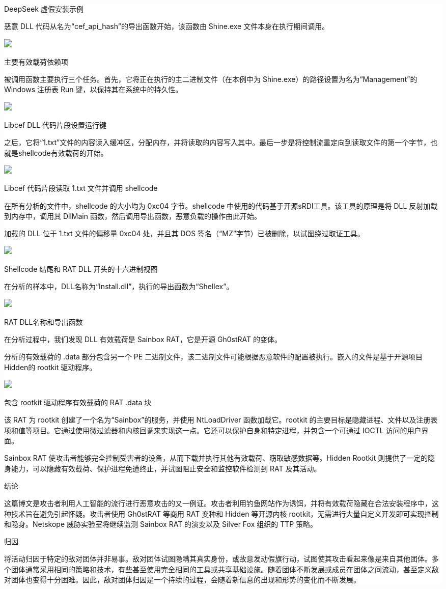 DeepSeek 虚假安装示例  
  
恶意 DLL 代码从名为“cef_api_hash”的导出函数开始，该函数由 Shine.exe 文件本身在执行期间调用。  
  
![](https://mmbiz.qpic.cn/sz_mmbiz_png/rWGOWg48tacrQACC3Xuw5xIj9yoF2GT3GuIzKrgCeN4skicWlG08CqvOR5FLycRprrK2O30q13lO5dfPyHibXEWA/640?wx_fmt=png&from=appmsg "")  
  
主要有效载荷依赖项  
  
被调用函数主要执行三个任务。首先，它将正在执行的主二进制文件（在本例中为 Shine.exe）的路径设置为名为“Management”的 Windows 注册表 Run 键，以保持其在系统中的持久性。  
  
![](https://mmbiz.qpic.cn/sz_mmbiz_jpg/rWGOWg48tacrQACC3Xuw5xIj9yoF2GT3Hb4year33BSs1DTEKH5xQcfuReH6tysKmGyODP7GiahprCNfvSvz9KQ/640?wx_fmt=webp&from=appmsg "")  
  
Libcef DLL 代码片段设置运行键  
  
之后，它将“1.txt”文件的内容读入缓冲区，分配内存，并将读取的内容写入其中。最后一步是将控制流重定向到读取文件的第一个字节，也就是shellcode有效载荷的开始。  
  
![](https://mmbiz.qpic.cn/sz_mmbiz_jpg/rWGOWg48tacrQACC3Xuw5xIj9yoF2GT3TXXpeA0pY305rXoUAyeRNmkkVfibPNaC7oGVSEeRgn2ysE5yiaH57ib1w/640?wx_fmt=webp&from=appmsg "")  
  
Libcef 代码片段读取 1.txt 文件并调用 shellcode  
  
在所有分析的文件中，shellcode 的大小均为 0xc04 字节。shellcode 中使用的代码基于开源sRDI工具。该工具的原理是将 DLL 反射加载到内存中，调用其 DllMain 函数，然后调用导出函数，恶意负载的操作由此开始。  
  
加载的 DLL 位于 1.txt 文件的偏移量 0xc04 处，并且其 DOS 签名（“MZ”字节）已被删除，以试图绕过取证工具。  
  
![](https://mmbiz.qpic.cn/sz_mmbiz_png/rWGOWg48tacrQACC3Xuw5xIj9yoF2GT3V9pTom5s4MsW7DJcsNHeQzH5GeZX2micUgqXLaD8uQh1L9lUkJOpT5A/640?wx_fmt=png&from=appmsg "")  
  
Shellcode 结尾和 RAT DLL 开头的十六进制视图  
  
在分析的样本中，DLL名称为“Install.dll”，执行的导出函数为“Shellex”。  
  
![](https://mmbiz.qpic.cn/sz_mmbiz_png/rWGOWg48tacrQACC3Xuw5xIj9yoF2GT3yJibWNS3hSaulhBUWOUfyAFP3rV3aYNrD4Lha25YljnicWuap76Rvq7g/640?wx_fmt=png&from=appmsg "")  
  
RAT DLL名称和导出函数  
  
在分析过程中，我们发现 DLL 有效载荷是 Sainbox RAT，它是开源 Gh0stRAT 的变体。   
  
分析的有效载荷的 .data 部分包含另一个 PE 二进制文件，该二进制文件可能根据恶意软件的配置被执行。嵌入的文件是基于开源项目Hidden的 rootkit 驱动程序。  
  
![](https://mmbiz.qpic.cn/sz_mmbiz_jpg/rWGOWg48tacrQACC3Xuw5xIj9yoF2GT3lncaYadldn1Kibs4gOMcJeXTciaJG9ziacu0PlL1VRNIFvkbYpaGbdrEA/640?wx_fmt=webp&from=appmsg "")  
  
包含 rootkit 驱动程序有效载荷的 RAT .data 块  
  
该 RAT 为 rootkit 创建了一个名为“Sainbox”的服务，并使用 NtLoadDriver 函数加载它。rootkit 的主要目标是隐藏进程、文件以及注册表项和值等项目。它通过使用微过滤器和内核回调来实现这一点。它还可以保护自身和特定进程，并包含一个可通过 IOCTL 访问的用户界面。  
  
Sainbox RAT 使攻击者能够完全控制受害者的设备，从而下载并执行其他有效载荷、窃取敏感数据等。Hidden Rootkit 则提供了一定的隐身能力，可以隐藏有效载荷、保护进程免遭终止，并试图阻止安全和监控软件检测到 RAT 及其活动。  
  
结论  
  
这篇博文是攻击者利用人工智能的流行进行恶意攻击的又一例证。攻击者利用钓鱼网站作为诱饵，并将有效载荷隐藏在合法安装程序中，这种技术旨在避免引起怀疑。攻击者使用 Gh0stRAT 等商用 RAT 变种和 Hidden 等开源内核 rootkit，无需进行大量自定义开发即可实现控制和隐身。Netskope 威胁实验室将继续监测 Sainbox RAT 的演变以及 Silver Fox 组织的 TTP 策略。  
  
归因  
  
将活动归因于特定的敌对团体并非易事。敌对团体试图隐瞒其真实身份，或故意发动假旗行动，试图使其攻击看起来像是来自其他团体。多个团体通常采用相同的策略和技术，有些甚至使用完全相同的工具或共享基础设施。随着团体不断发展或成员在团体之间流动，甚至定义敌对团体也变得十分困难。因此，敌对团体归因是一个持续的过程，会随着新信息的出现和形势的变化而不断发展。  
  
